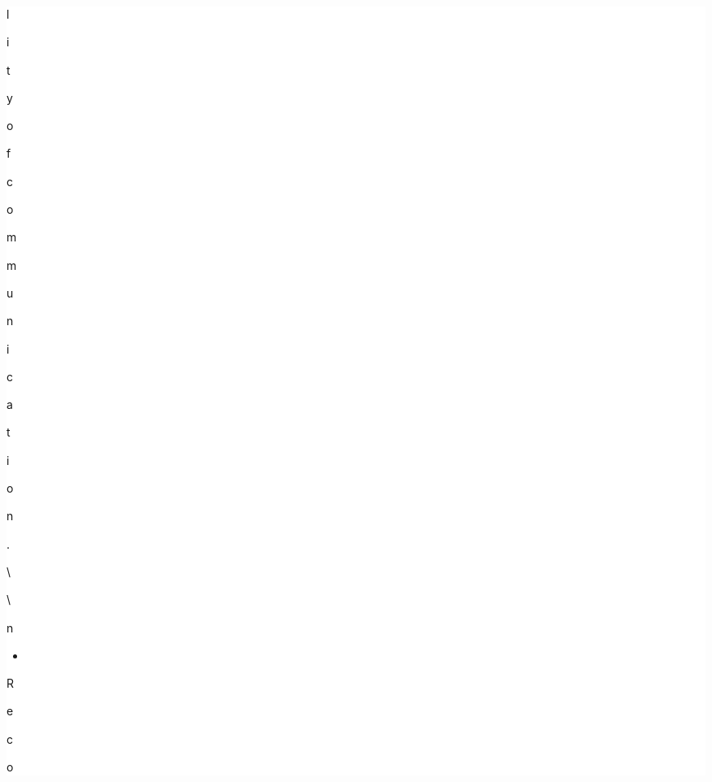 l

i

t

y

 

o

f

 

c

o

m

m

u

n

i

c

a

t

i

o

n

.

\

\

n

 

 

 

 

*

 

R

e

c

o
